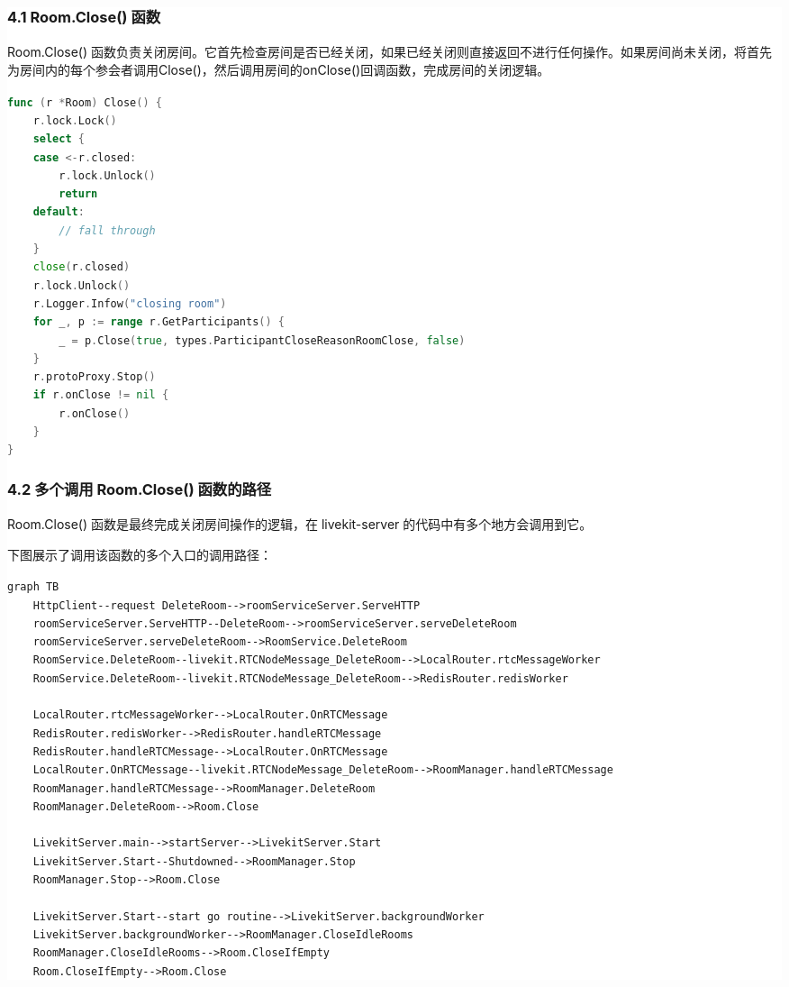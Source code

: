 ### 4.1 Room.Close() 函数

Room.Close() 函数负责关闭房间。它首先检查房间是否已经关闭，如果已经关闭则直接返回不进行任何操作。如果房间尚未关闭，将首先为房间内的每个参会者调用Close()，然后调用房间的onClose()回调函数，完成房间的关闭逻辑。

```go
func (r *Room) Close() {
    r.lock.Lock()
    select {
    case <-r.closed:
        r.lock.Unlock()
        return
    default:
        // fall through
    }
    close(r.closed)
    r.lock.Unlock()
    r.Logger.Infow("closing room")
    for _, p := range r.GetParticipants() {
        _ = p.Close(true, types.ParticipantCloseReasonRoomClose, false)
    }
    r.protoProxy.Stop()
    if r.onClose != nil {
        r.onClose()
    }
}
```

### 4.2 多个调用 Room.Close() 函数的路径

Room.Close() 函数是最终完成关闭房间操作的逻辑，在 livekit-server 的代码中有多个地方会调用到它。

下图展示了调用该函数的多个入口的调用路径：


```mermaid
graph TB
    HttpClient--request DeleteRoom-->roomServiceServer.ServeHTTP
    roomServiceServer.ServeHTTP--DeleteRoom-->roomServiceServer.serveDeleteRoom
    roomServiceServer.serveDeleteRoom-->RoomService.DeleteRoom
    RoomService.DeleteRoom--livekit.RTCNodeMessage_DeleteRoom-->LocalRouter.rtcMessageWorker
    RoomService.DeleteRoom--livekit.RTCNodeMessage_DeleteRoom-->RedisRouter.redisWorker

    LocalRouter.rtcMessageWorker-->LocalRouter.OnRTCMessage
    RedisRouter.redisWorker-->RedisRouter.handleRTCMessage
    RedisRouter.handleRTCMessage-->LocalRouter.OnRTCMessage
    LocalRouter.OnRTCMessage--livekit.RTCNodeMessage_DeleteRoom-->RoomManager.handleRTCMessage
    RoomManager.handleRTCMessage-->RoomManager.DeleteRoom
    RoomManager.DeleteRoom-->Room.Close

    LivekitServer.main-->startServer-->LivekitServer.Start
    LivekitServer.Start--Shutdowned-->RoomManager.Stop
    RoomManager.Stop-->Room.Close

    LivekitServer.Start--start go routine-->LivekitServer.backgroundWorker
    LivekitServer.backgroundWorker-->RoomManager.CloseIdleRooms
    RoomManager.CloseIdleRooms-->Room.CloseIfEmpty
    Room.CloseIfEmpty-->Room.Close
```

